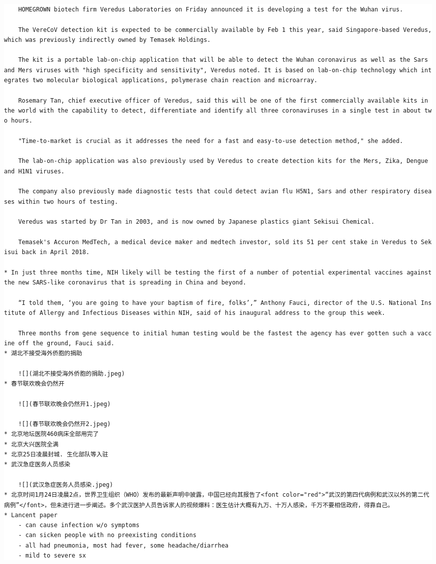 		HOMEGROWN biotech firm Veredus Laboratories on Friday announced it is developing a test for the Wuhan virus.

		The VereCoV detection kit is expected to be commercially available by Feb 1 this year, said Singapore-based Veredus, which was previously indirectly owned by Temasek Holdings.
		
		The kit is a portable lab-on-chip application that will be able to detect the Wuhan coronavirus as well as the Sars and Mers viruses with "high specificity and sensitivity", Veredus noted. It is based on lab-on-chip technology which integrates two molecular biological applications, polymerase chain reaction and microarray.
		
		Rosemary Tan, chief executive officer of Veredus, said this will be one of the first commercially available kits in the world with the capability to detect, differentiate and identify all three coronaviruses in a single test in about two hours.
		
		"Time-to-market is crucial as it addresses the need for a fast and easy-to-use detection method," she added.

		The lab-on-chip application was also previously used by Veredus to create detection kits for the Mers, Zika, Dengue and H1N1 viruses.
		
		The company also previously made diagnostic tests that could detect avian flu H5N1, Sars and other respiratory diseases within two hours of testing.
		
		Veredus was started by Dr Tan in 2003, and is now owned by Japanese plastics giant Sekisui Chemical.
		
		Temasek's Accuron MedTech, a medical device maker and medtech investor, sold its 51 per cent stake in Veredus to Sekisui back in April 2018.
		
	* In just three months time, NIH likely will be testing the first of a number of potential experimental vaccines against the new SARS-like coronavirus that is spreading in China and beyond.
	
		“I told them, ‘you are going to have your baptism of fire, folks’,” Anthony Fauci, director of the U.S. National Institute of Allergy and Infectious Diseases within NIH, said of his inaugural address to the group this week.
		
		Three months from gene sequence to initial human testing would be the fastest the agency has ever gotten such a vaccine off the ground, Fauci said.
	* 湖北不接受海外侨胞的捐助

		![](湖北不接受海外侨胞的捐助.jpeg)
	* 春节联欢晚会仍然开

		![](春节联欢晚会仍然开1.jpeg)
		
		![](春节联欢晚会仍然开2.jpeg)
	* 北京地坛医院460病床全部用完了
	* 北京大兴医院全满
	* 北京25日凌晨封城. 生化部队等入驻
	* 武汉急症医务人员感染

		![](武汉急症医务人员感染.jpeg)
	* 北京时间1月24日凌晨2点，世界卫生组织（WHO）发布的最新声明中披露，中国已经向其报告了<font color="red">“武汉的第四代病例和武汉以外的第二代病例”</font>，但未进行进一步阐述。多个武汉医护人员告诉家人的视频爆料：医生估计大概有九万、十万人感染，千万不要相信政府，得靠自己。
	* Lancent paper
		- can cause infection w/o symptoms
		- can sicken people with no preexisting conditions
		- all had pneumonia, most had fever, some headache/diarrhea
		- mild to severe sx 
